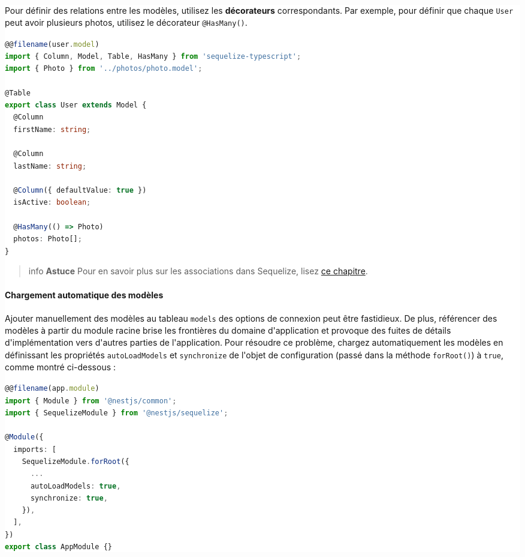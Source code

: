 Pour définir des relations entre les modèles, utilisez les **décorateurs** correspondants. Par exemple, pour définir que chaque `User` peut avoir plusieurs photos, utilisez le décorateur `@HasMany()`.

```typescript
@@filename(user.model)
import { Column, Model, Table, HasMany } from 'sequelize-typescript';
import { Photo } from '../photos/photo.model';

@Table
export class User extends Model {
  @Column
  firstName: string;

  @Column
  lastName: string;

  @Column({ defaultValue: true })
  isActive: boolean;

  @HasMany(() => Photo)
  photos: Photo[];
}
```

> info **Astuce** Pour en savoir plus sur les associations dans Sequelize, lisez [ce chapitre](https://github.com/RobinBuschmann/sequelize-typescript#model-association).

#### Chargement automatique des modèles

Ajouter manuellement des modèles au tableau `models` des options de connexion peut être fastidieux. De plus, référencer des modèles à partir du module racine brise les frontières du domaine d'application et provoque des fuites de détails d'implémentation vers d'autres parties de l'application. Pour résoudre ce problème, chargez automatiquement les modèles en définissant les propriétés `autoLoadModels` et `synchronize` de l'objet de configuration (passé dans la méthode `forRoot()`) à `true`, comme montré ci-dessous :

```typescript
@@filename(app.module)
import { Module } from '@nestjs/common';
import { SequelizeModule } from '@nestjs/sequelize';

@Module({
  imports: [
    SequelizeModule.forRoot({
      ...
      autoLoadModels: true,
      synchronize: true,
    }),
  ],
})
export class AppModule {}
```
